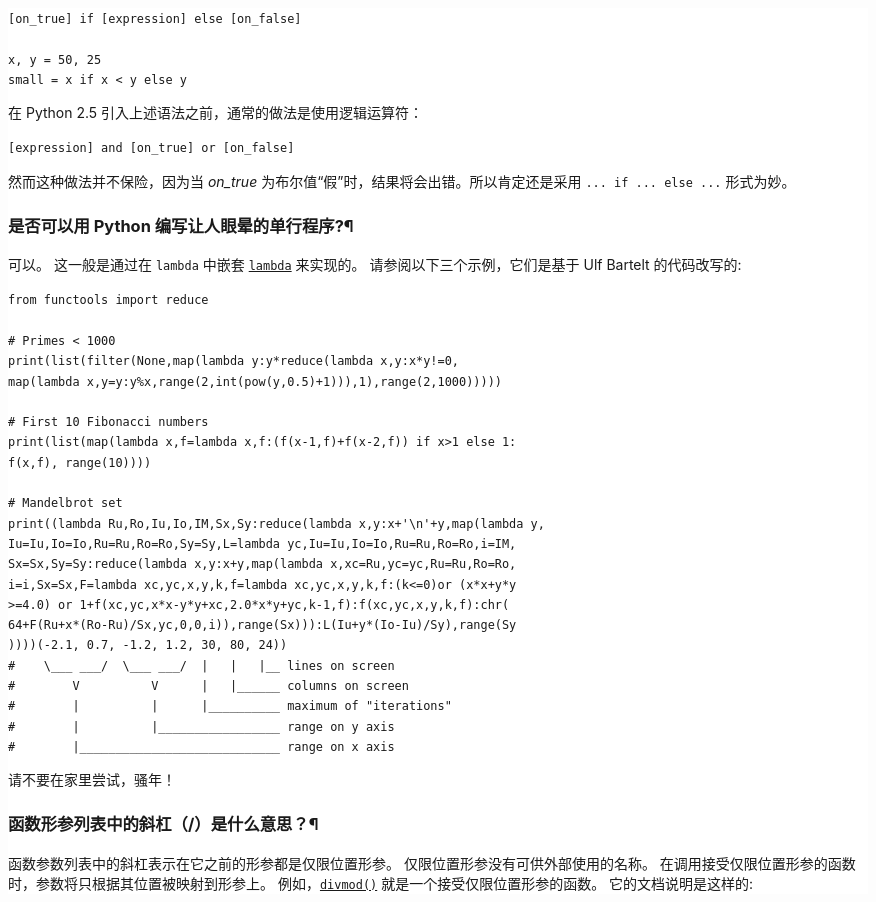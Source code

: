 ~~~
[on_true] if [expression] else [on_false]

x, y = 50, 25
small = x if x < y else y
~~~

在 Python 2.5 引入上述语法之前，通常的做法是使用逻辑运算符：

    
    
~~~
[expression] and [on_true] or [on_false]
~~~

然而这种做法并不保险，因为当 _on_true_ 为布尔值“假”时，结果将会出错。所以肯定还是采用 `... if ... else ...` 形式为妙。

### 是否可以用 Python 编写让人眼晕的单行程序?¶

可以。 这一般是通过在 `lambda` 中嵌套 [`lambda`](../reference/expressions.md#lambda) 来实现的。 请参阅以下三个示例，它们是基于 Ulf Bartelt 的代码改写的:

    
    
~~~
from functools import reduce

# Primes < 1000
print(list(filter(None,map(lambda y:y*reduce(lambda x,y:x*y!=0,
map(lambda x,y=y:y%x,range(2,int(pow(y,0.5)+1))),1),range(2,1000)))))

# First 10 Fibonacci numbers
print(list(map(lambda x,f=lambda x,f:(f(x-1,f)+f(x-2,f)) if x>1 else 1:
f(x,f), range(10))))

# Mandelbrot set
print((lambda Ru,Ro,Iu,Io,IM,Sx,Sy:reduce(lambda x,y:x+'\n'+y,map(lambda y,
Iu=Iu,Io=Io,Ru=Ru,Ro=Ro,Sy=Sy,L=lambda yc,Iu=Iu,Io=Io,Ru=Ru,Ro=Ro,i=IM,
Sx=Sx,Sy=Sy:reduce(lambda x,y:x+y,map(lambda x,xc=Ru,yc=yc,Ru=Ru,Ro=Ro,
i=i,Sx=Sx,F=lambda xc,yc,x,y,k,f=lambda xc,yc,x,y,k,f:(k<=0)or (x*x+y*y
>=4.0) or 1+f(xc,yc,x*x-y*y+xc,2.0*x*y+yc,k-1,f):f(xc,yc,x,y,k,f):chr(
64+F(Ru+x*(Ro-Ru)/Sx,yc,0,0,i)),range(Sx))):L(Iu+y*(Io-Iu)/Sy),range(Sy
))))(-2.1, 0.7, -1.2, 1.2, 30, 80, 24))
#    \___ ___/  \___ ___/  |   |   |__ lines on screen
#        V          V      |   |______ columns on screen
#        |          |      |__________ maximum of "iterations"
#        |          |_________________ range on y axis
#        |____________________________ range on x axis
~~~

请不要在家里尝试，骚年！

### 函数形参列表中的斜杠（/）是什么意思？¶

函数参数列表中的斜杠表示在它之前的形参都是仅限位置形参。 仅限位置形参没有可供外部使用的名称。 在调用接受仅限位置形参的函数时，参数将只根据其位置被映射到形参上。 例如，[`divmod()`](../library/functions.md#divmod "divmod") 就是一个接受仅限位置形参的函数。 它的文档说明是这样的:
